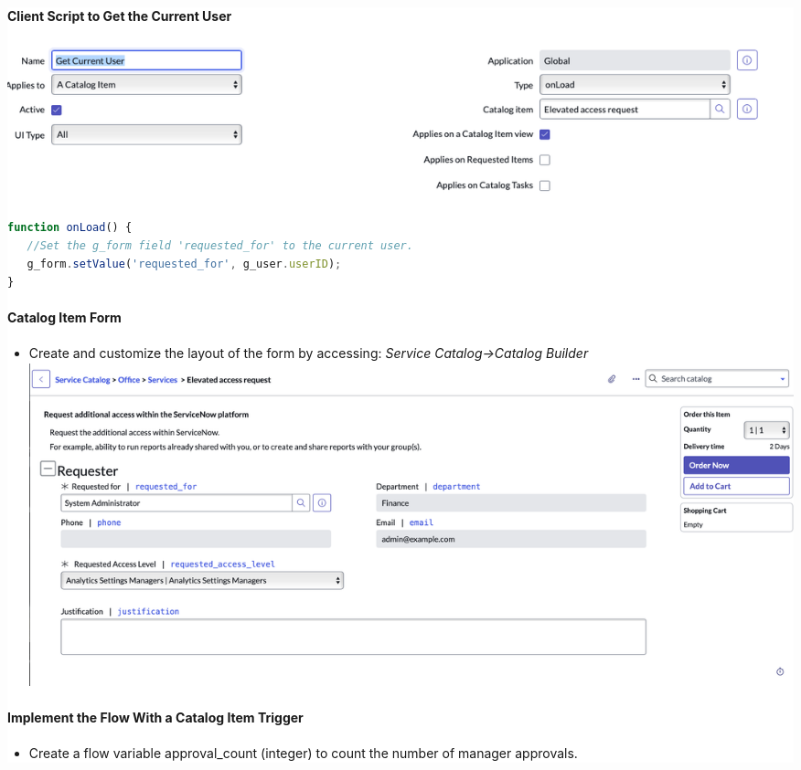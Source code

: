 #### Client Script to Get the Current User
<p align="center">
  <img src="assets/catalog/asset13.png?raw=true" alt=""/>
</p>

```javascript
function onLoad() {
   //Set the g_form field 'requested_for' to the current user. 
   g_form.setValue('requested_for', g_user.userID);
}
```

#### Catalog Item Form<p align="center">
- Create and customize the layout of the form by accessing: *Service Catalog->Catalog Builder*
  <img src="assets/catalog/asset15.png?raw=true" alt=""/>
</p>

#### Implement the Flow With a Catalog Item Trigger
- Create a flow variable approval_count (integer) to count the number of manager approvals.
<p align="center">
